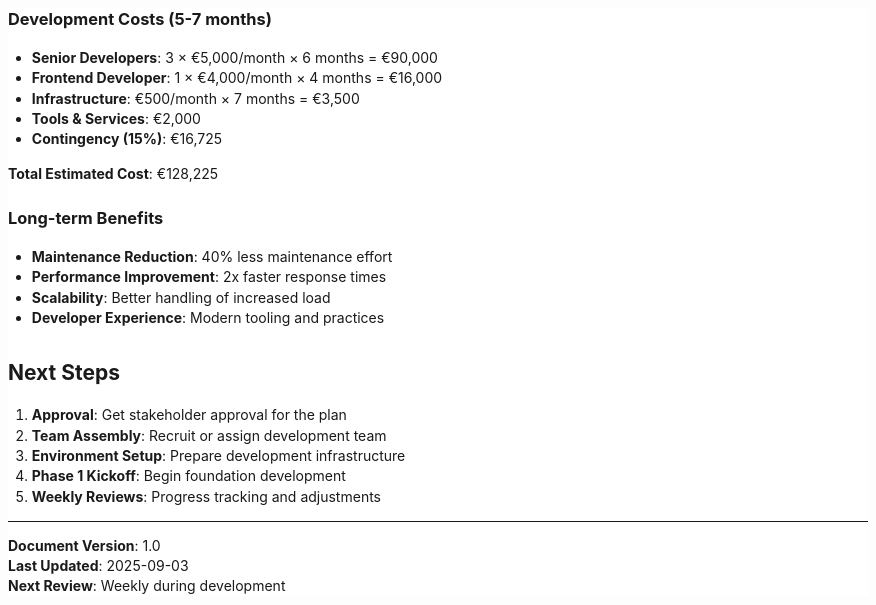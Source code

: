 ### Development Costs (5-7 months)
- **Senior Developers**: 3 × €5,000/month × 6 months = €90,000
- **Frontend Developer**: 1 × €4,000/month × 4 months = €16,000
- **Infrastructure**: €500/month × 7 months = €3,500
- **Tools & Services**: €2,000
- **Contingency (15%)**: €16,725

**Total Estimated Cost**: €128,225

### Long-term Benefits
- **Maintenance Reduction**: 40% less maintenance effort
- **Performance Improvement**: 2x faster response times
- **Scalability**: Better handling of increased load
- **Developer Experience**: Modern tooling and practices

## Next Steps

1. **Approval**: Get stakeholder approval for the plan
2. **Team Assembly**: Recruit or assign development team
3. **Environment Setup**: Prepare development infrastructure
4. **Phase 1 Kickoff**: Begin foundation development
5. **Weekly Reviews**: Progress tracking and adjustments

---

**Document Version**: 1.0  
**Last Updated**: 2025-09-03  
**Next Review**: Weekly during development